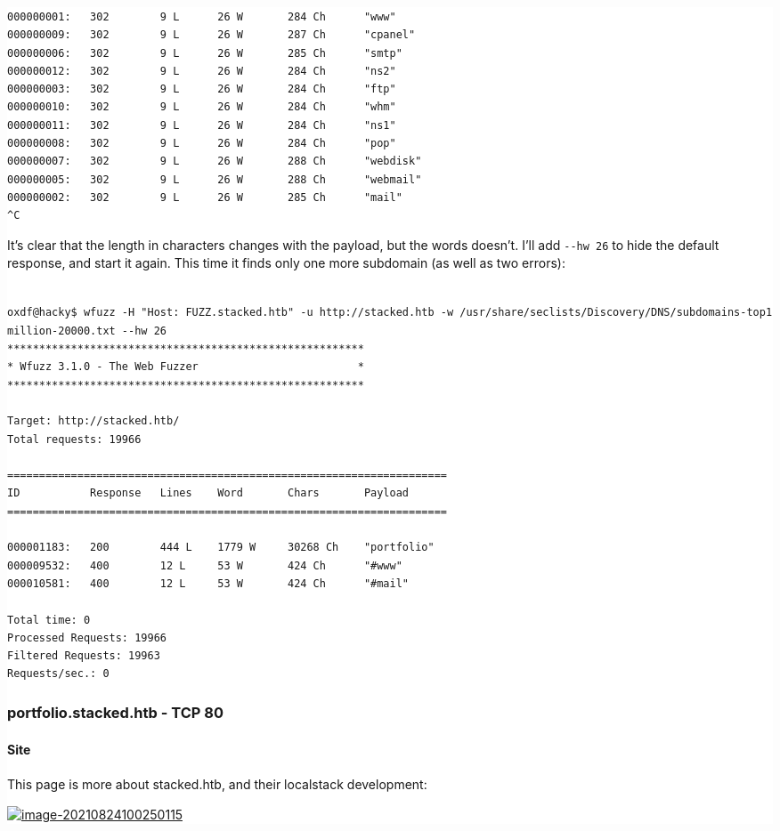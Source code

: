 ```
000000001:   302        9 L      26 W       284 Ch      "www"
000000009:   302        9 L      26 W       287 Ch      "cpanel"
000000006:   302        9 L      26 W       285 Ch      "smtp"
000000012:   302        9 L      26 W       284 Ch      "ns2"
000000003:   302        9 L      26 W       284 Ch      "ftp"
000000010:   302        9 L      26 W       284 Ch      "whm"
000000011:   302        9 L      26 W       284 Ch      "ns1"
000000008:   302        9 L      26 W       284 Ch      "pop"
000000007:   302        9 L      26 W       288 Ch      "webdisk"
000000005:   302        9 L      26 W       288 Ch      "webmail"
000000002:   302        9 L      26 W       285 Ch      "mail"
^C

```

It’s clear that the length in characters changes with the payload, but the words doesn’t. I’ll add `--hw 26` to hide the default response, and start it again. This time it finds only one more subdomain (as well as two errors):

```

oxdf@hacky$ wfuzz -H "Host: FUZZ.stacked.htb" -u http://stacked.htb -w /usr/share/seclists/Discovery/DNS/subdomains-top1million-20000.txt --hw 26
********************************************************
* Wfuzz 3.1.0 - The Web Fuzzer                         *
********************************************************

Target: http://stacked.htb/
Total requests: 19966

=====================================================================
ID           Response   Lines    Word       Chars       Payload
=====================================================================

000001183:   200        444 L    1779 W     30268 Ch    "portfolio"
000009532:   400        12 L     53 W       424 Ch      "#www"
000010581:   400        12 L     53 W       424 Ch      "#mail"

Total time: 0
Processed Requests: 19966
Filtered Requests: 19963
Requests/sec.: 0

```

### portfolio.stacked.htb - TCP 80

#### Site

This page is more about stacked.htb, and their localstack development:

[![image-20210824100250115](https://0xdfimages.gitlab.io/img/image-20210824100250115.png)](https://0xdfimages.gitlab.io/img/image-20210824100250115.png)
